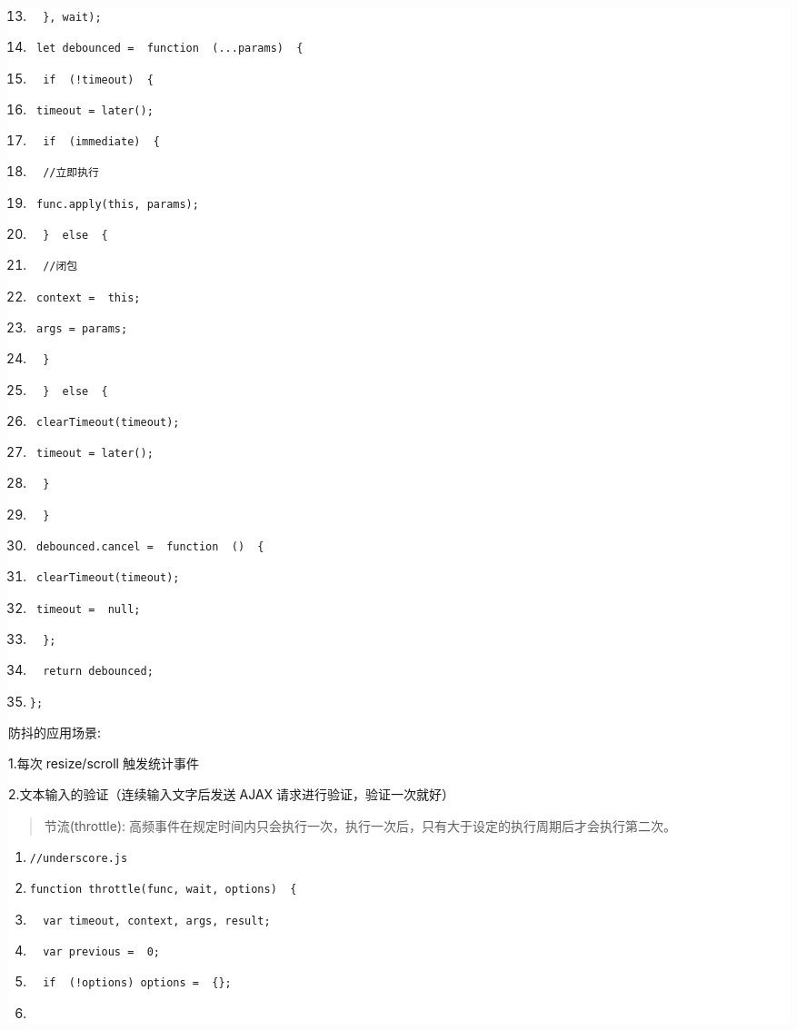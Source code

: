 13. `  }, wait);`

14. ` let debounced =  function  (...params)  {`

15. `  if  (!timeout)  {`

16. ` timeout = later();`

17. `  if  (immediate)  {`

18. `  //立即执行`

19. ` func.apply(this, params);`

20. `  }  else  {`

21. `  //闭包`

22. ` context =  this;`

23. ` args = params;`

24. `  }`

25. `  }  else  {`

26. ` clearTimeout(timeout);`

27. ` timeout = later();`

28. `  }`

29. `  }`

30. ` debounced.cancel =  function  ()  {`

31. ` clearTimeout(timeout);`

32. ` timeout =  null;`

33. `  };`

34. `  return debounced;`

35. `};`

防抖的应用场景:

1.每次 resize/scroll 触发统计事件

2.文本输入的验证（连续输入文字后发送 AJAX 请求进行验证，验证一次就好）

> 节流(throttle): 高频事件在规定时间内只会执行一次，执行一次后，只有大于设定的执行周期后才会执行第二次。

1.  `//underscore.js`

2.  `function throttle(func, wait, options)  {`

3.  `  var timeout, context, args, result;`

4.  `  var previous =  0;`

5.  `  if  (!options) options =  {};`

6.
